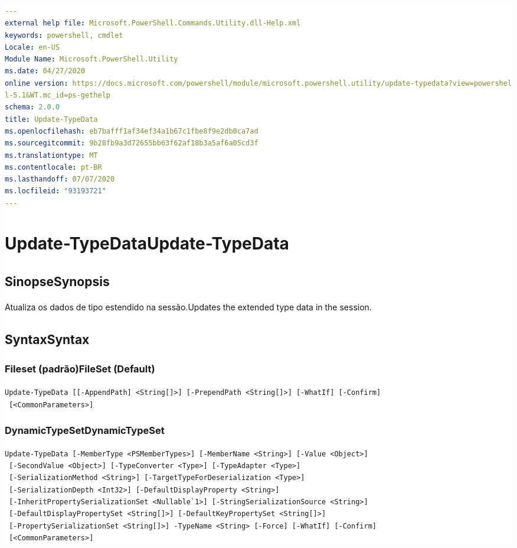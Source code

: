 ```yaml
---
external help file: Microsoft.PowerShell.Commands.Utility.dll-Help.xml
keywords: powershell, cmdlet
Locale: en-US
Module Name: Microsoft.PowerShell.Utility
ms.date: 04/27/2020
online version: https://docs.microsoft.com/powershell/module/microsoft.powershell.utility/update-typedata?view=powershell-5.1&WT.mc_id=ps-gethelp
schema: 2.0.0
title: Update-TypeData
ms.openlocfilehash: eb7bafff1af34ef34a1b67c1fbe8f9e2db0ca7ad
ms.sourcegitcommit: 9b28fb9a3d72655bb63f62af18b3a5af6a05cd3f
ms.translationtype: MT
ms.contentlocale: pt-BR
ms.lasthandoff: 07/07/2020
ms.locfileid: "93193721"
---
```

# <span data-ttu-id="5e9f7-103">Update-TypeData</span><span class="sxs-lookup"><span data-stu-id="5e9f7-103">Update-TypeData</span></span>

## <span data-ttu-id="5e9f7-104">Sinopse</span><span class="sxs-lookup"><span data-stu-id="5e9f7-104">Synopsis</span></span>
<span data-ttu-id="5e9f7-105">Atualiza os dados de tipo estendido na sessão.</span><span class="sxs-lookup"><span data-stu-id="5e9f7-105">Updates the extended type data in the session.</span></span>

## <span data-ttu-id="5e9f7-106">Syntax</span><span class="sxs-lookup"><span data-stu-id="5e9f7-106">Syntax</span></span>

### <span data-ttu-id="5e9f7-107">Fileset (padrão)</span><span class="sxs-lookup"><span data-stu-id="5e9f7-107">FileSet (Default)</span></span>

```
Update-TypeData [[-AppendPath] <String[]>] [-PrependPath <String[]>] [-WhatIf] [-Confirm]
 [<CommonParameters>]
```

### <span data-ttu-id="5e9f7-108">DynamicTypeSet</span><span class="sxs-lookup"><span data-stu-id="5e9f7-108">DynamicTypeSet</span></span>

```
Update-TypeData [-MemberType <PSMemberTypes>] [-MemberName <String>] [-Value <Object>]
 [-SecondValue <Object>] [-TypeConverter <Type>] [-TypeAdapter <Type>]
 [-SerializationMethod <String>] [-TargetTypeForDeserialization <Type>]
 [-SerializationDepth <Int32>] [-DefaultDisplayProperty <String>]
 [-InheritPropertySerializationSet <Nullable`1>] [-StringSerializationSource <String>]
 [-DefaultDisplayPropertySet <String[]>] [-DefaultKeyPropertySet <String[]>]
 [-PropertySerializationSet <String[]>] -TypeName <String> [-Force] [-WhatIf] [-Confirm]
 [<CommonParameters>]
```
